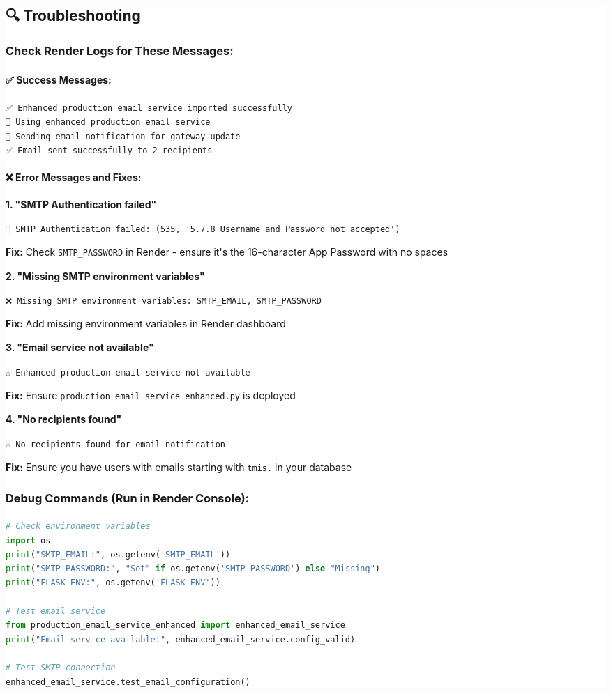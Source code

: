 ## 🔍 Troubleshooting

### Check Render Logs for These Messages:

#### ✅ **Success Messages:**
```
✅ Enhanced production email service imported successfully
🚀 Using enhanced production email service
📧 Sending email notification for gateway update
✅ Email sent successfully to 2 recipients
```

#### ❌ **Error Messages and Fixes:**

**1. "SMTP Authentication failed"**
```
🔐 SMTP Authentication failed: (535, '5.7.8 Username and Password not accepted')
```
**Fix:** Check `SMTP_PASSWORD` in Render - ensure it's the 16-character App Password with no spaces

**2. "Missing SMTP environment variables"**
```
❌ Missing SMTP environment variables: SMTP_EMAIL, SMTP_PASSWORD
```
**Fix:** Add missing environment variables in Render dashboard

**3. "Email service not available"**
```
⚠️ Enhanced production email service not available
```
**Fix:** Ensure `production_email_service_enhanced.py` is deployed

**4. "No recipients found"**
```
⚠️ No recipients found for email notification
```
**Fix:** Ensure you have users with emails starting with `tmis.` in your database

### Debug Commands (Run in Render Console):

```python
# Check environment variables
import os
print("SMTP_EMAIL:", os.getenv('SMTP_EMAIL'))
print("SMTP_PASSWORD:", "Set" if os.getenv('SMTP_PASSWORD') else "Missing")
print("FLASK_ENV:", os.getenv('FLASK_ENV'))

# Test email service
from production_email_service_enhanced import enhanced_email_service
print("Email service available:", enhanced_email_service.config_valid)

# Test SMTP connection
enhanced_email_service.test_email_configuration()
```
